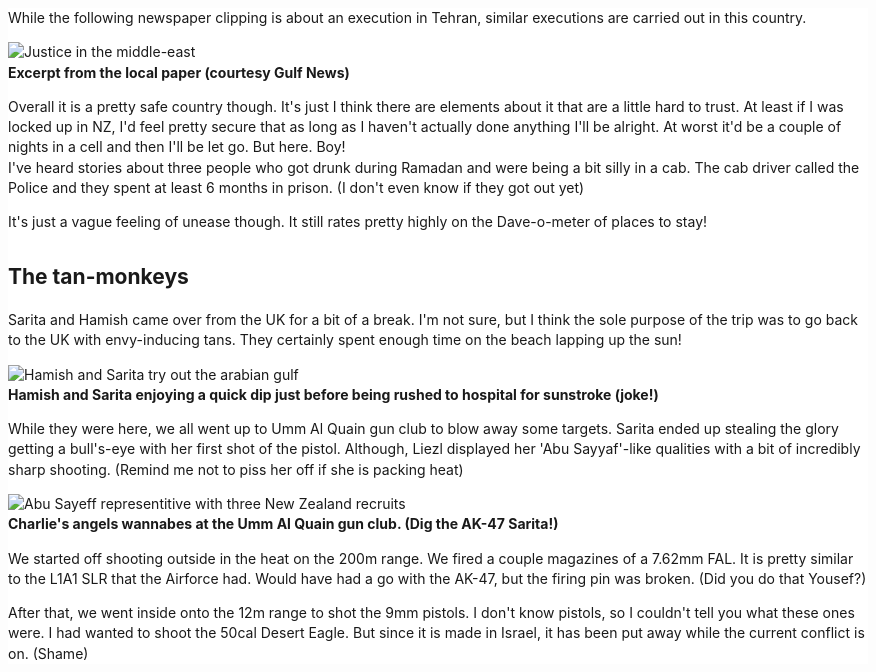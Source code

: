 <p>While the following newspaper clipping is about an execution in
Tehran, similar executions are carried out in this country.</p>

<p><img src="/travel/images010/news_clipping.gif" alt="Justice in the middle-east"><br>
<b>Excerpt from the local paper (courtesy Gulf News)</b></p>

<p>Overall it is a pretty safe country though. It's just I think
there are elements about it that are a little hard to trust. At
least if I was locked up in NZ, I'd feel pretty secure that as long
as I haven't actually done anything I'll be alright. At worst it'd
be a couple of nights in a cell and then I'll be let go. But here.
Boy!<br>
I've heard stories about three people who got drunk during Ramadan
and were being a bit silly in a cab. The cab driver called the
Police and they spent at least 6 months in prison. (I don't even
know if they got out yet)</p>

<p>It's just a vague feeling of unease though. It still rates
pretty highly on the Dave-o-meter of places to stay!</p>

<h2>The tan-monkeys</h2>

<p>Sarita and Hamish came over from the UK for a bit of a break.
I'm not sure, but I think the sole purpose of the trip was to go
back to the UK with envy-inducing tans. They certainly spent enough
time on the beach lapping up the sun!</p>

<p><img src="/travel/images010/beach_bunnies.jpg" alt="Hamish and Sarita try out the arabian gulf"><br>
<b>Hamish and Sarita enjoying a quick dip just before being rushed
to hospital for sunstroke (joke!)</b></p>

<p>While they were here, we all went up to Umm Al Quain gun club to
blow away some targets. Sarita ended up stealing the glory getting
a bull's-eye with her first shot of the pistol. Although, Liezl
displayed her 'Abu Sayyaf'-like qualities with a bit of incredibly
sharp shooting. (Remind me not to piss her off if she is packing
heat)</p>

<p><img src="/travel/images010/the_gunslingers.jpg" alt=
"Abu Sayeff representitive with three New Zealand recruits"><br>
<b>Charlie's angels wannabes at the Umm Al Quain gun club. (Dig the
AK-47 Sarita!)</b></p>

<p>We started off shooting outside in the heat on the 200m range.
We fired a couple magazines of a 7.62mm FAL. It is pretty similar
to the L1A1 SLR that the Airforce had. Would have had a go with the
AK-47, but the firing pin was broken. (Did you do that Yousef?)</p>

<p>After that, we went inside onto the 12m range to shot the 9mm
pistols. I don't know pistols, so I couldn't tell you what these
ones were. I had wanted to shoot the 50cal Desert Eagle. But since
it is made in Israel, it has been put away while the current
conflict is on. (Shame)</p>
